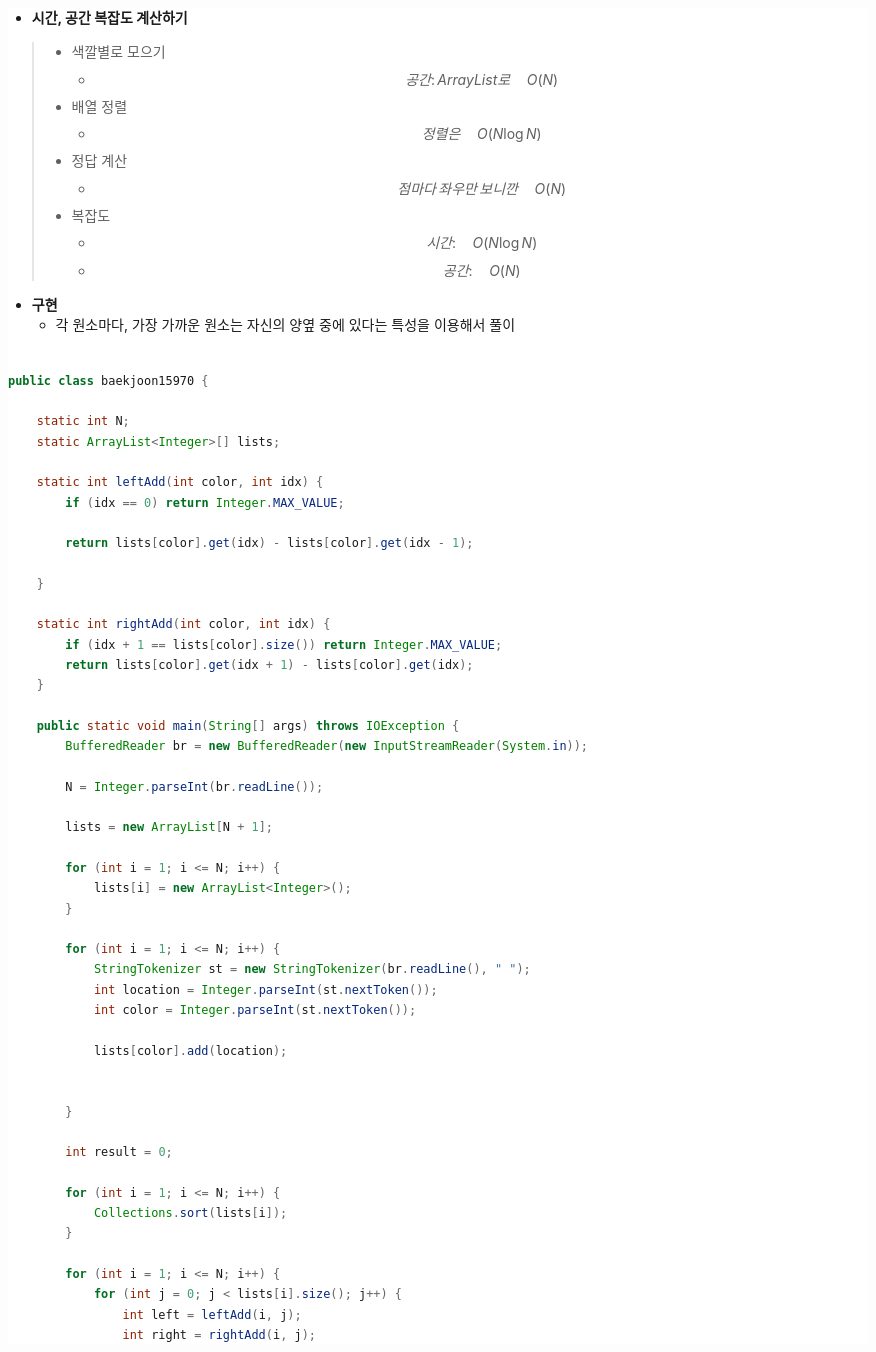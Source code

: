 * __시간, 공간 복잡도 계산하기__
> + 색깔별로 모으기
>   + $$공간:\,ArrayList로 \quad O\left(N\right)$$  
> + 배열 정렬
>   + $$정렬은 \quad O\left(N \log N \right)$$
> + 정답 계산
>   + $$점마다\,좌우만\,보니깐 \quad O\left(N\right)$$  
> + 복잡도
>   + $$시간: \quad O\left(N \log N \right)$$
>   + $$공간: \quad O\left(N\right)$$  



+ __구현__
    + 각 원소마다, 가장 가까운 원소는 자신의 양옆 중에 있다는 특성을 이용해서 풀이

~~~java

public class baekjoon15970 {

    static int N;
    static ArrayList<Integer>[] lists;

    static int leftAdd(int color, int idx) {
        if (idx == 0) return Integer.MAX_VALUE;

        return lists[color].get(idx) - lists[color].get(idx - 1);

    }

    static int rightAdd(int color, int idx) {
        if (idx + 1 == lists[color].size()) return Integer.MAX_VALUE;
        return lists[color].get(idx + 1) - lists[color].get(idx);
    }

    public static void main(String[] args) throws IOException {
        BufferedReader br = new BufferedReader(new InputStreamReader(System.in));

        N = Integer.parseInt(br.readLine());

        lists = new ArrayList[N + 1];

        for (int i = 1; i <= N; i++) {
            lists[i] = new ArrayList<Integer>();
        }

        for (int i = 1; i <= N; i++) {
            StringTokenizer st = new StringTokenizer(br.readLine(), " ");
            int location = Integer.parseInt(st.nextToken());
            int color = Integer.parseInt(st.nextToken());

            lists[color].add(location);


        }

        int result = 0;

        for (int i = 1; i <= N; i++) {
            Collections.sort(lists[i]);
        }

        for (int i = 1; i <= N; i++) {
            for (int j = 0; j < lists[i].size(); j++) {
                int left = leftAdd(i, j);
                int right = rightAdd(i, j);
~~~